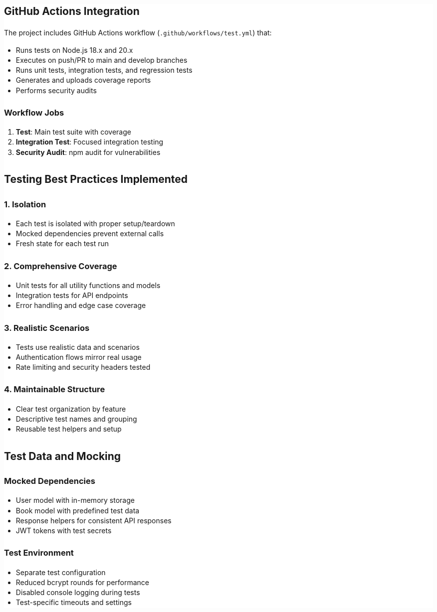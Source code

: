 ## GitHub Actions Integration

The project includes GitHub Actions workflow (`.github/workflows/test.yml`) that:
- Runs tests on Node.js 18.x and 20.x
- Executes on push/PR to main and develop branches
- Runs unit tests, integration tests, and regression tests
- Generates and uploads coverage reports
- Performs security audits

### Workflow Jobs
1. **Test**: Main test suite with coverage
2. **Integration Test**: Focused integration testing
3. **Security Audit**: npm audit for vulnerabilities

## Testing Best Practices Implemented

### 1. **Isolation**
- Each test is isolated with proper setup/teardown
- Mocked dependencies prevent external calls
- Fresh state for each test run

### 2. **Comprehensive Coverage**
- Unit tests for all utility functions and models
- Integration tests for API endpoints
- Error handling and edge case coverage

### 3. **Realistic Scenarios**
- Tests use realistic data and scenarios
- Authentication flows mirror real usage
- Rate limiting and security headers tested

### 4. **Maintainable Structure**
- Clear test organization by feature
- Descriptive test names and grouping
- Reusable test helpers and setup

## Test Data and Mocking

### Mocked Dependencies
- User model with in-memory storage
- Book model with predefined test data
- Response helpers for consistent API responses
- JWT tokens with test secrets

### Test Environment
- Separate test configuration
- Reduced bcrypt rounds for performance
- Disabled console logging during tests
- Test-specific timeouts and settings
